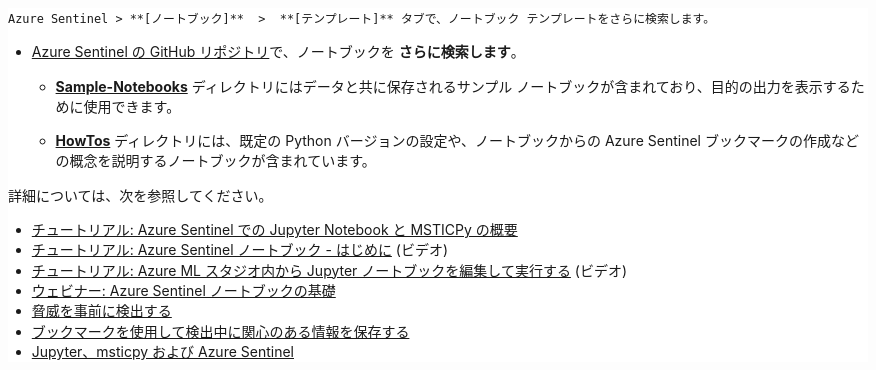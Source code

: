     Azure Sentinel > **[ノートブック]**  >  **[テンプレート]** タブで、ノートブック テンプレートをさらに検索します。

- [Azure Sentinel の GitHub リポジトリ](https://github.com/Azure/Azure-Sentinel-Notebooks)で、ノートブックを **さらに検索します**。

    - [**Sample-Notebooks**](https://github.com/Azure/Azure-Sentinel-Notebooks/tree/master/Sample-Notebooks) ディレクトリにはデータと共に保存されるサンプル ノートブックが含まれており、目的の出力を表示するために使用できます。

    - [**HowTos**](https://github.com/Azure/Azure-Sentinel-Notebooks/tree/master/HowTos) ディレクトリには、既定の Python バージョンの設定や、ノートブックからの Azure Sentinel ブックマークの作成などの概念を説明するノートブックが含まれています。


詳細については、次を参照してください。

- [チュートリアル: Azure Sentinel での Jupyter Notebook と MSTICPy の概要](notebook-get-started.md)
- [チュートリアル: Azure Sentinel ノートブック - はじめに](https://www.youtube.com/results?search_query=azazure+sentinel+notebooks) (ビデオ)
- [チュートリアル: Azure ML スタジオ内から Jupyter ノートブックを編集して実行する](https://www.youtube.com/watch?v=AAj-Fz0uCNk) (ビデオ)
- [ウェビナー: Azure Sentinel ノートブックの基礎](https://www.youtube.com/watch?v=rewdNeX6H94)
- [脅威を事前に検出する](hunting.md)
- [ブックマークを使用して検出中に関心のある情報を保存する](bookmarks.md)
- [Jupyter、msticpy および Azure Sentinel](https://msticpy.readthedocs.io/en/latest/getting_started/JupyterAndAzureSentinel.html)
